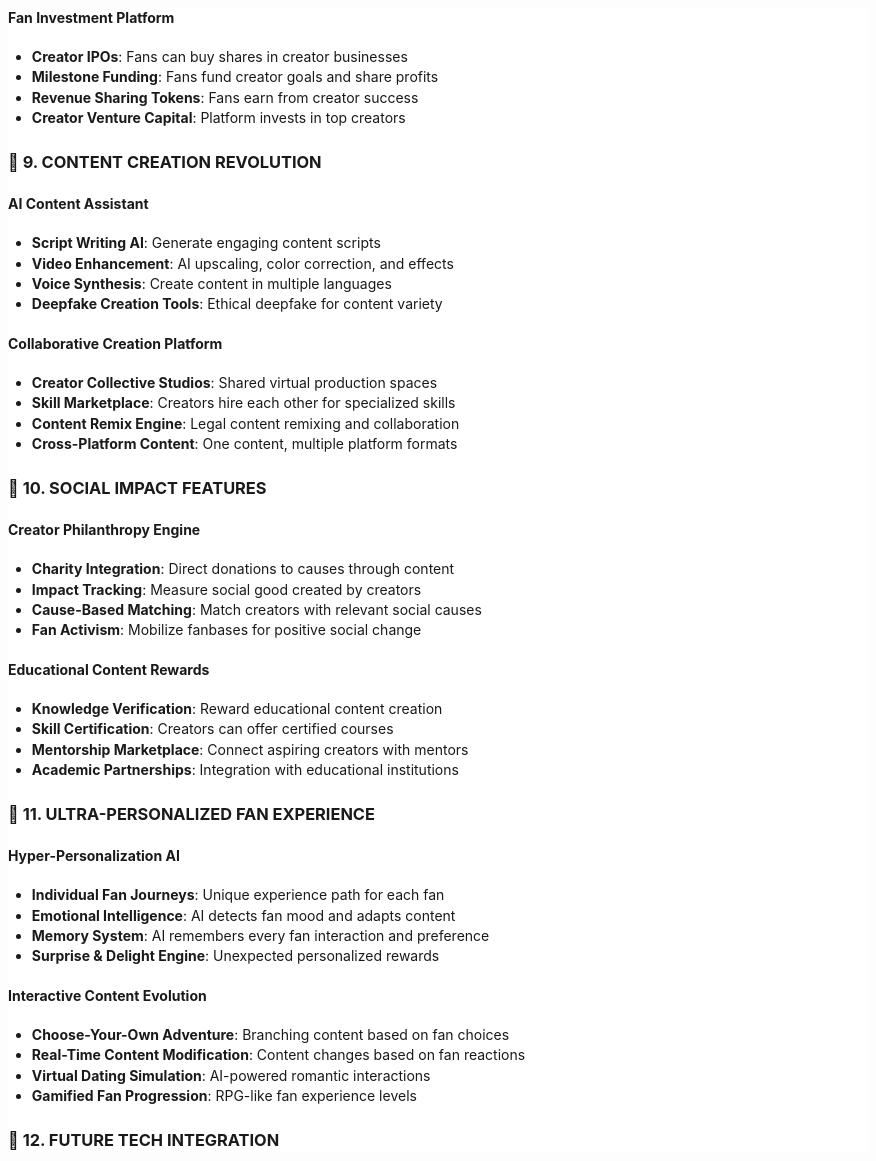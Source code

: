 #### **Fan Investment Platform**
- **Creator IPOs**: Fans can buy shares in creator businesses
- **Milestone Funding**: Fans fund creator goals and share profits
- **Revenue Sharing Tokens**: Fans earn from creator success
- **Creator Venture Capital**: Platform invests in top creators

### 🎨 **9. CONTENT CREATION REVOLUTION**

#### **AI Content Assistant**
- **Script Writing AI**: Generate engaging content scripts
- **Video Enhancement**: AI upscaling, color correction, and effects
- **Voice Synthesis**: Create content in multiple languages
- **Deepfake Creation Tools**: Ethical deepfake for content variety

#### **Collaborative Creation Platform**
- **Creator Collective Studios**: Shared virtual production spaces
- **Skill Marketplace**: Creators hire each other for specialized skills
- **Content Remix Engine**: Legal content remixing and collaboration
- **Cross-Platform Content**: One content, multiple platform formats

### 🌟 **10. SOCIAL IMPACT FEATURES**

#### **Creator Philanthropy Engine**
- **Charity Integration**: Direct donations to causes through content
- **Impact Tracking**: Measure social good created by creators
- **Cause-Based Matching**: Match creators with relevant social causes
- **Fan Activism**: Mobilize fanbases for positive social change

#### **Educational Content Rewards**
- **Knowledge Verification**: Reward educational content creation
- **Skill Certification**: Creators can offer certified courses
- **Mentorship Marketplace**: Connect aspiring creators with mentors
- **Academic Partnerships**: Integration with educational institutions

### 🎯 **11. ULTRA-PERSONALIZED FAN EXPERIENCE**

#### **Hyper-Personalization AI**
- **Individual Fan Journeys**: Unique experience path for each fan
- **Emotional Intelligence**: AI detects fan mood and adapts content
- **Memory System**: AI remembers every fan interaction and preference
- **Surprise & Delight Engine**: Unexpected personalized rewards

#### **Interactive Content Evolution**
- **Choose-Your-Own Adventure**: Branching content based on fan choices
- **Real-Time Content Modification**: Content changes based on fan reactions
- **Virtual Dating Simulation**: AI-powered romantic interactions
- **Gamified Fan Progression**: RPG-like fan experience levels

### 🔬 **12. FUTURE TECH INTEGRATION**
